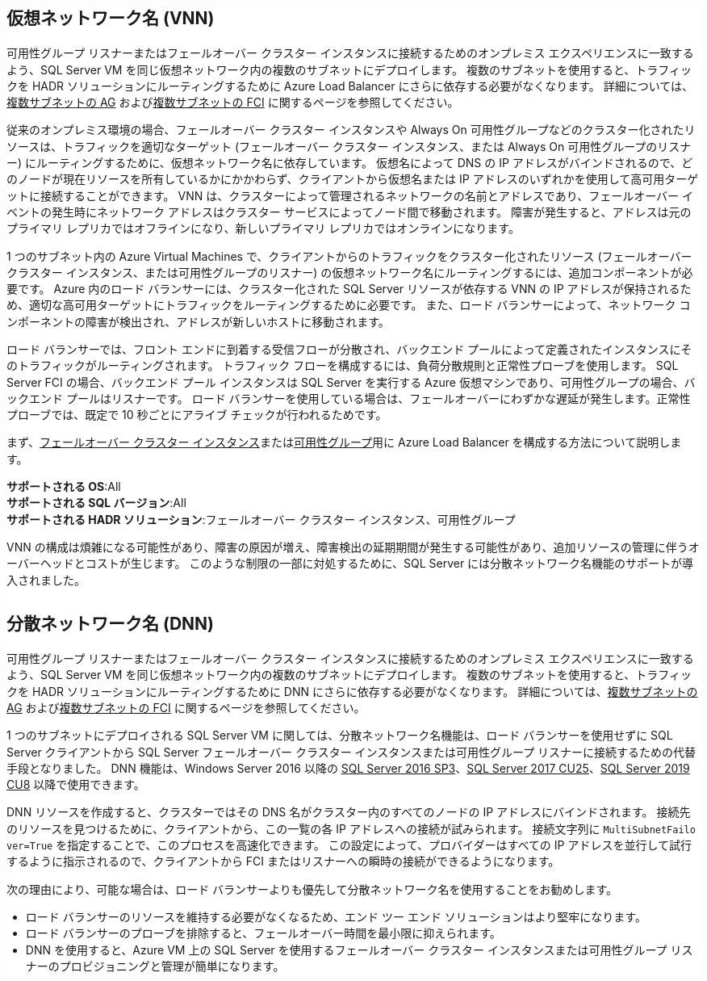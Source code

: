## <a name="virtual-network-name-vnn"></a>仮想ネットワーク名 (VNN)

可用性グループ リスナーまたはフェールオーバー クラスター インスタンスに接続するためのオンプレミス エクスペリエンスに一致するよう、SQL Server VM を同じ仮想ネットワーク内の複数のサブネットにデプロイします。 複数のサブネットを使用すると、トラフィックを HADR ソリューションにルーティングするために Azure Load Balancer にさらに依存する必要がなくなります。  詳細については、[複数サブネットの AG](availability-group-manually-configure-prerequisites-tutorial-multi-subnet.md) および[複数サブネットの FCI](failover-cluster-instance-prepare-vm.md#subnets) に関するページを参照してください。 

従来のオンプレミス環境の場合、フェールオーバー クラスター インスタンスや Always On 可用性グループなどのクラスター化されたリソースは、トラフィックを適切なターゲット (フェールオーバー クラスター インスタンス、または Always On 可用性グループのリスナー) にルーティングするために、仮想ネットワーク名に依存しています。 仮想名によって DNS の IP アドレスがバインドされるので、どのノードが現在リソースを所有しているかにかかわらず、クライアントから仮想名または IP アドレスのいずれかを使用して高可用ターゲットに接続することができます。 VNN は、クラスターによって管理されるネットワークの名前とアドレスであり、フェールオーバー イベントの発生時にネットワーク アドレスはクラスター サービスによってノード間で移動されます。 障害が発生すると、アドレスは元のプライマリ レプリカではオフラインになり、新しいプライマリ レプリカではオンラインになります。

1 つのサブネット内の Azure Virtual Machines で、クライアントからのトラフィックをクラスター化されたリソース (フェールオーバー クラスター インスタンス、または可用性グループのリスナー) の仮想ネットワーク名にルーティングするには、追加コンポーネントが必要です。 Azure 内のロード バランサーには、クラスター化された SQL Server リソースが依存する VNN の IP アドレスが保持されるため、適切な高可用ターゲットにトラフィックをルーティングするために必要です。 また、ロード バランサーによって、ネットワーク コンポーネントの障害が検出され、アドレスが新しいホストに移動されます。 

ロード バランサーでは、フロント エンドに到着する受信フローが分散され、バックエンド プールによって定義されたインスタンスにそのトラフィックがルーティングされます。 トラフィック フローを構成するには、負荷分散規則と正常性プローブを使用します。 SQL Server FCI の場合、バックエンド プール インスタンスは SQL Server を実行する Azure 仮想マシンであり、可用性グループの場合、バックエンド プールはリスナーです。 ロード バランサーを使用している場合は、フェールオーバーにわずかな遅延が発生します。正常性プローブでは、既定で 10 秒ごとにアライブ チェックが行われるためです。 

まず、[フェールオーバー クラスター インスタンス](failover-cluster-instance-vnn-azure-load-balancer-configure.md)または[可用性グループ](availability-group-vnn-azure-load-balancer-configure.md)用に Azure Load Balancer を構成する方法について説明します。 

**サポートされる OS**:All   
**サポートされる SQL バージョン**:All   
**サポートされる HADR ソリューション**:フェールオーバー クラスター インスタンス、可用性グループ   

VNN の構成は煩雑になる可能性があり、障害の原因が増え、障害検出の延期期間が発生する可能性があり、追加リソースの管理に伴うオーバーヘッドとコストが生じます。 このような制限の一部に対処するために、SQL Server には分散ネットワーク名機能のサポートが導入されました。 

## <a name="distributed-network-name-dnn"></a>分散ネットワーク名 (DNN)

可用性グループ リスナーまたはフェールオーバー クラスター インスタンスに接続するためのオンプレミス エクスペリエンスに一致するよう、SQL Server VM を同じ仮想ネットワーク内の複数のサブネットにデプロイします。 複数のサブネットを使用すると、トラフィックを HADR ソリューションにルーティングするために DNN にさらに依存する必要がなくなります。 詳細については、[複数サブネットの AG](availability-group-manually-configure-prerequisites-tutorial-multi-subnet.md) および[複数サブネットの FCI](failover-cluster-instance-prepare-vm.md#subnets) に関するページを参照してください。 

1 つのサブネットにデプロイされる SQL Server VM に関しては、分散ネットワーク名機能は、ロード バランサーを使用せずに SQL Server クライアントから SQL Server フェールオーバー クラスター インスタンスまたは可用性グループ リスナーに接続するための代替手段となりました。 DNN 機能は、Windows Server 2016 以降の [SQL Server 2016 SP3](https://support.microsoft.com/topic/kb5003279-sql-server-2016-service-pack-3-release-information-46ab9543-5cf9-464d-bd63-796279591c31)、[SQL Server 2017 CU25](https://support.microsoft.com/topic/kb5003830-cumulative-update-25-for-sql-server-2017-357b80dc-43b5-447c-b544-7503eee189e9)、[SQL Server 2019 CU8](https://support.microsoft.com/topic/cumulative-update-8-for-sql-server-2019-ed7f79d9-a3f0-a5c2-0bef-d0b7961d2d72) 以降で使用できます。

DNN リソースを作成すると、クラスターではその DNS 名がクラスター内のすべてのノードの IP アドレスにバインドされます。 接続先のリソースを見つけるために、クライアントから、この一覧の各 IP アドレスへの接続が試みられます。 接続文字列に `MultiSubnetFailover=True` を指定することで、このプロセスを高速化できます。 この設定によって、プロバイダーはすべての IP アドレスを並行して試行するように指示されるので、クライアントから FCI またはリスナーへの瞬時の接続ができるようになります。 

次の理由により、可能な場合は、ロード バランサーよりも優先して分散ネットワーク名を使用することをお勧めします。 
- ロード バランサーのリソースを維持する必要がなくなるため、エンド ツー エンド ソリューションはより堅牢になります。 
- ロード バランサーのプローブを排除すると、フェールオーバー時間を最小限に抑えられます。 
- DNN を使用すると、Azure VM 上の SQL Server を使用するフェールオーバー クラスター インスタンスまたは可用性グループ リスナーのプロビジョニングと管理が簡単になります。 
